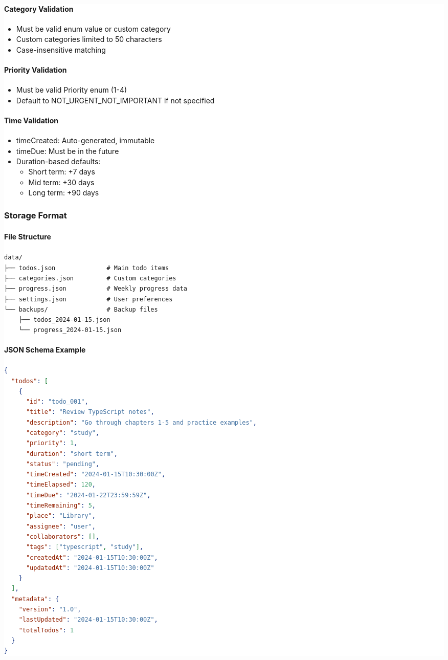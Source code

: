 #### Category Validation
- Must be valid enum value or custom category
- Custom categories limited to 50 characters
- Case-insensitive matching

#### Priority Validation
- Must be valid Priority enum (1-4)
- Default to NOT_URGENT_NOT_IMPORTANT if not specified

#### Time Validation
- timeCreated: Auto-generated, immutable
- timeDue: Must be in the future
- Duration-based defaults:
  - Short term: +7 days
  - Mid term: +30 days  
  - Long term: +90 days

### Storage Format

#### File Structure
```
data/
├── todos.json              # Main todo items
├── categories.json         # Custom categories
├── progress.json           # Weekly progress data
├── settings.json           # User preferences
└── backups/                # Backup files
    ├── todos_2024-01-15.json
    └── progress_2024-01-15.json
```

#### JSON Schema Example
```json
{
  "todos": [
    {
      "id": "todo_001",
      "title": "Review TypeScript notes",
      "description": "Go through chapters 1-5 and practice examples",
      "category": "study",
      "priority": 1,
      "duration": "short term",
      "status": "pending",
      "timeCreated": "2024-01-15T10:30:00Z",
      "timeElapsed": 120,
      "timeDue": "2024-01-22T23:59:59Z",
      "timeRemaining": 5,
      "place": "Library",
      "assignee": "user",
      "collaborators": [],
      "tags": ["typescript", "study"],
      "createdAt": "2024-01-15T10:30:00Z",
      "updatedAt": "2024-01-15T10:30:00Z"
    }
  ],
  "metadata": {
    "version": "1.0",
    "lastUpdated": "2024-01-15T10:30:00Z",
    "totalTodos": 1
  }
}
```
